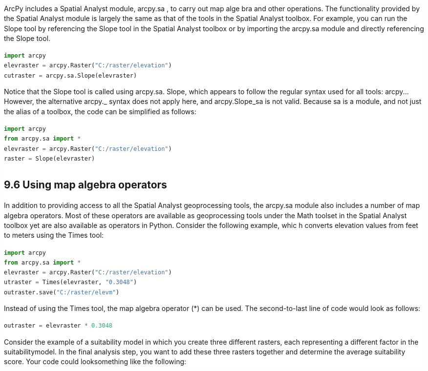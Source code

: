 ArcPy includes a Spatial Analyst module, arcpy.sa , to carry out map alge bra and other operations.
The functionality provided by the Spatial Analyst module is largely the same as that of the tools in the Spatial Analyst toolbox.
For example, you can run the Slope tool by referencing the Slope tool in the Spatial Analyst toolbox or by importing the arcpy.sa module and directly referencing the Slope tool.



```python
import arcpy
elevraster = arcpy.Raster("C:/raster/elevation")
cutraster = arcpy.sa.Slope(elevraster)
```

Notice that the Slope tool is called using arcpy.sa.
Slope, which appears to follow the regular syntax used for all tools: arcpy.<toolboxalias>.<toolname>.
However, the alternative arcpy.<toolname>_<tooboxalias> syntax does not apply here, and arcpy.Slope_sa is not valid.
Because sa is a module, and not just the alias of a toolbox, the code can be simplified as follows:



```python
import arcpy
from arcpy.sa import *
elevraster = arcpy.Raster("C:/raster/elevation")
raster = Slope(elevraster)
```

## 9.6 Using map algebra operators

In addition to providing access to all the Spatial Analyst geoprocessing tools, the arcpy.sa module also includes a number of map algebra operators.
Most of these operators are available as geoprocessing tools under the Math toolset in the Spatial Analyst toolbox yet are also available as operators in Python.
Consider the following example, whic h converts elevation values from feet to meters using the Times tool:


```python
import arcpy
from arcpy.sa import *
elevraster = arcpy.Raster("C:/raster/elevation")
utraster = Times(elevraster, "0.3048")
outraster.save("C:/raster/elevm")
```

Instead of using the Times tool, the map algebra operator (*) can be used.
The second-to-last line of code would look as follows:


```python
outraster = elevraster * 0.3048
```

Consider the example of a suitability model in which you create three different rasters, each representing a different factor in the suitabilitymodel.
ln the final analysis step, you want to add these three rasters together and determine the average suitability score.
Your code could looksomething like the following:
